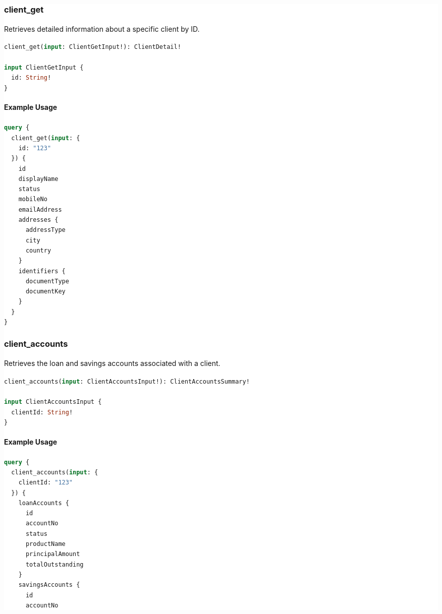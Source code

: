 ### client_get

Retrieves detailed information about a specific client by ID.

```graphql
client_get(input: ClientGetInput!): ClientDetail!

input ClientGetInput {
  id: String!
}
```

#### Example Usage

```graphql
query {
  client_get(input: {
    id: "123"
  }) {
    id
    displayName
    status
    mobileNo
    emailAddress
    addresses {
      addressType
      city
      country
    }
    identifiers {
      documentType
      documentKey
    }
  }
}
```

### client_accounts

Retrieves the loan and savings accounts associated with a client.

```graphql
client_accounts(input: ClientAccountsInput!): ClientAccountsSummary!

input ClientAccountsInput {
  clientId: String!
}
```

#### Example Usage

```graphql
query {
  client_accounts(input: {
    clientId: "123"
  }) {
    loanAccounts {
      id
      accountNo
      status
      productName
      principalAmount
      totalOutstanding
    }
    savingsAccounts {
      id
      accountNo
```